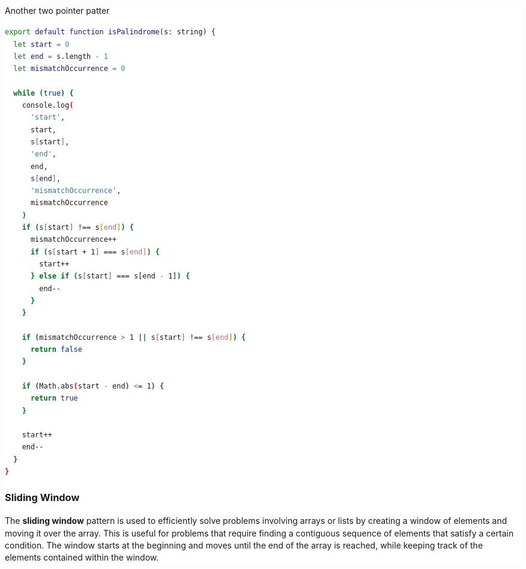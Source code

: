 
Another two pointer patter


```bash
export default function isPalindrome(s: string) {
  let start = 0
  let end = s.length - 1
  let mismatchOccurrence = 0

  while (true) {
    console.log(
      'start',
      start,
      s[start],
      'end',
      end,
      s[end],
      'mismatchOccurrence',
      mismatchOccurrence
    )
    if (s[start] !== s[end]) {
      mismatchOccurrence++
      if (s[start + 1] === s[end]) {
        start++
      } else if (s[start] === s[end - 1]) {
        end--
      }
    }

    if (mismatchOccurrence > 1 || s[start] !== s[end]) {
      return false
    }

    if (Math.abs(start - end) <= 1) {
      return true
    }

    start++
    end--
  }
}
```


### Sliding Window


The **sliding window** pattern is used to efficiently solve problems involving arrays or lists by creating a window of elements and moving it over the array. This is useful for problems that require finding a contiguous sequence of elements that satisfy a certain condition. The window starts at the beginning and moves until the end of the array is reached, while keeping track of the elements contained within the window.
